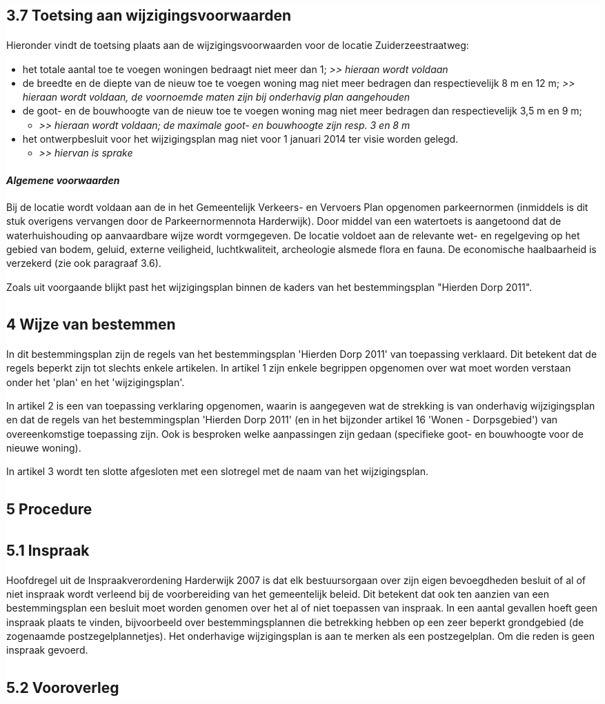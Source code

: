 ## **3.7 Toetsing aan wijzigingsvoorwaarden**

Hieronder vindt de toetsing plaats aan de wijzigingsvoorwaarden voor de locatie Zuiderzeestraatweg:

- het totale aantal toe te voegen woningen bedraagt niet meer dan 1; *>> hieraan wordt voldaan*
- de breedte en de diepte van de nieuw toe te voegen woning mag niet meer bedragen dan respectievelijk 8 m en 12 m; *>> hieraan wordt voldaan, de voornoemde maten zijn bij onderhavig plan aangehouden*
- de goot- en de bouwhoogte van de nieuw toe te voegen woning mag niet meer bedragen dan respectievelijk 3,5 m en 9 m;
	- *>> hieraan wordt voldaan; de maximale goot- en bouwhoogte zijn resp. 3 en 8 m*
- het ontwerpbesluit voor het wijzigingsplan mag niet voor 1 januari 2014 ter visie worden gelegd.
	- *>> hiervan is sprake*

#### *Algemene voorwaarden*

Bij de locatie wordt voldaan aan de in het Gemeentelijk Verkeers- en Vervoers Plan opgenomen parkeernormen (inmiddels is dit stuk overigens vervangen door de Parkeernormennota Harderwijk). Door middel van een watertoets is aangetoond dat de waterhuishouding op aanvaardbare wijze wordt vormgegeven. De locatie voldoet aan de relevante wet- en regelgeving op het gebied van bodem, geluid, externe veiligheid, luchtkwaliteit, archeologie alsmede flora en fauna. De economische haalbaarheid is verzekerd (zie ook paragraaf 3.6).

Zoals uit voorgaande blijkt past het wijzigingsplan binnen de kaders van het bestemmingsplan "Hierden Dorp 2011".

## **4 Wijze van bestemmen**

In dit bestemmingsplan zijn de regels van het bestemmingsplan 'Hierden Dorp 2011' van toepassing verklaard. Dit betekent dat de regels beperkt zijn tot slechts enkele artikelen. In artikel 1 zijn enkele begrippen opgenomen over wat moet worden verstaan onder het 'plan' en het 'wijzigingsplan'.

In artikel 2 is een van toepassing verklaring opgenomen, waarin is aangegeven wat de strekking is van onderhavig wijzigingsplan en dat de regels van het bestemmingsplan 'Hierden Dorp 2011' (en in het bijzonder artikel 16 'Wonen - Dorpsgebied') van overeenkomstige toepassing zijn. Ook is besproken welke aanpassingen zijn gedaan (specifieke goot- en bouwhoogte voor de nieuwe woning).

In artikel 3 wordt ten slotte afgesloten met een slotregel met de naam van het wijzigingsplan.

## **5 Procedure**

## **5.1 Inspraak**

Hoofdregel uit de Inspraakverordening Harderwijk 2007 is dat elk bestuursorgaan over zijn eigen bevoegdheden besluit of al of niet inspraak wordt verleend bij de voorbereiding van het gemeentelijk beleid. Dit betekent dat ook ten aanzien van een bestemmingsplan een besluit moet worden genomen over het al of niet toepassen van inspraak. In een aantal gevallen hoeft geen inspraak plaats te vinden, bijvoorbeeld over bestemmingsplannen die betrekking hebben op een zeer beperkt grondgebied (de zogenaamde postzegelplannetjes). Het onderhavige wijzigingsplan is aan te merken als een postzegelplan. Om die reden is geen inspraak gevoerd.

## **5.2 Vooroverleg**
